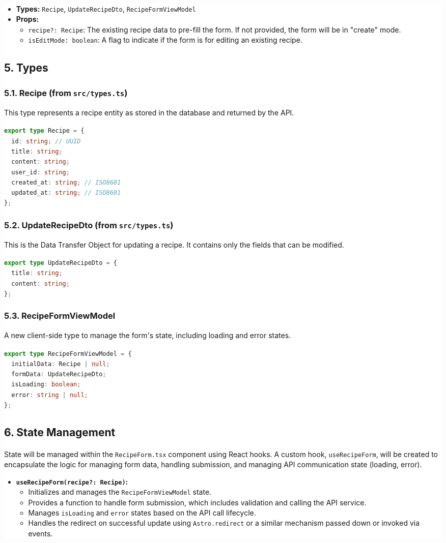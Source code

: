 - **Types:** `Recipe`, `UpdateRecipeDto`, `RecipeFormViewModel`
- **Props:**
    - `recipe?: Recipe`: The existing recipe data to pre-fill the form. If not provided, the form will be in "create" mode.
    - `isEditMode: boolean`: A flag to indicate if the form is for editing an existing recipe.

## 5. Types

### 5.1. Recipe (from `src/types.ts`)
This type represents a recipe entity as stored in the database and returned by the API.
```typescript
export type Recipe = {
  id: string; // UUID
  title: string;
  content: string;
  user_id: string;
  created_at: string; // ISO8601
  updated_at: string; // ISO8601
};
```

### 5.2. UpdateRecipeDto (from `src/types.ts`)
This is the Data Transfer Object for updating a recipe. It contains only the fields that can be modified.
```typescript
export type UpdateRecipeDto = {
  title: string;
  content: string;
};
```

### 5.3. RecipeFormViewModel
A new client-side type to manage the form's state, including loading and error states.
```typescript
export type RecipeFormViewModel = {
  initialData: Recipe | null;
  formData: UpdateRecipeDto;
  isLoading: boolean;
  error: string | null;
};
```

## 6. State Management
State will be managed within the `RecipeForm.tsx` component using React hooks. A custom hook, `useRecipeForm`, will be created to encapsulate the logic for managing form data, handling submission, and managing API communication state (loading, error).

- **`useRecipeForm(recipe?: Recipe)`:**
    - Initializes and manages the `RecipeFormViewModel` state.
    - Provides a function to handle form submission, which includes validation and calling the API service.
    - Manages `isLoading` and `error` states based on the API call lifecycle.
    - Handles the redirect on successful update using `Astro.redirect` or a similar mechanism passed down or invoked via events.
